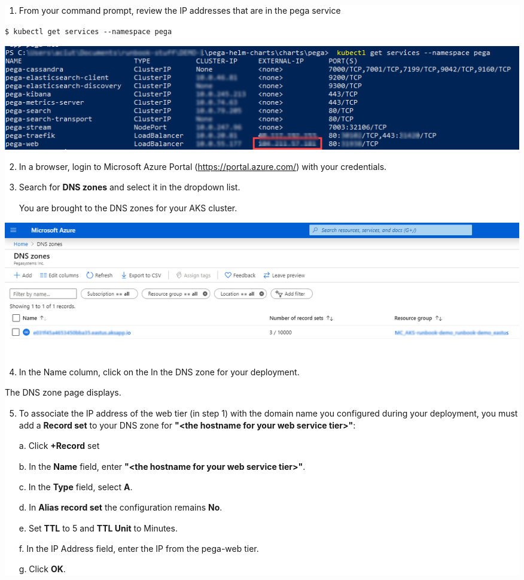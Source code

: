 1. From your command prompt, review the IP addresses that are in the pega service

`$ kubectl get services --namespace pega`

![](media/f329e9f92feed8cb5959d91db246aa84.png)

2. In a browser, login to Microsoft Azure Portal (https://portal.azure.com/)
    with your credentials.

3.  Search for **DNS zones** and select it in the dropdown list.

    You are brought to the DNS zones for your AKS cluster.

![](media/3c7f4a5c3c21c6577a4dbab5f5cfa79d.png)

4. In the Name column, click on the In the DNS zone for your deployment.

The DNS zone page displays.

5. To associate the IP address of the web tier (in step 1) with the domain name
    you configured during your deployment, you must add a **Record set** to your
    DNS zone for **"\<the hostname for your web service tier\>"**:
      
    a. Click **+Record** set

    b.  In the **Name** field, enter **"\<the hostname for your web service
    tier\>"**.

    c.  In the **Type** field, select **A**.

    d.  In **Alias record set** the configuration remains **No**.

    e.  Set **TTL** to 5 and **TTL Unit** to Minutes.

    f.  In the IP Address field, enter the IP from the pega-web tier.

    g.  Click **OK**.
